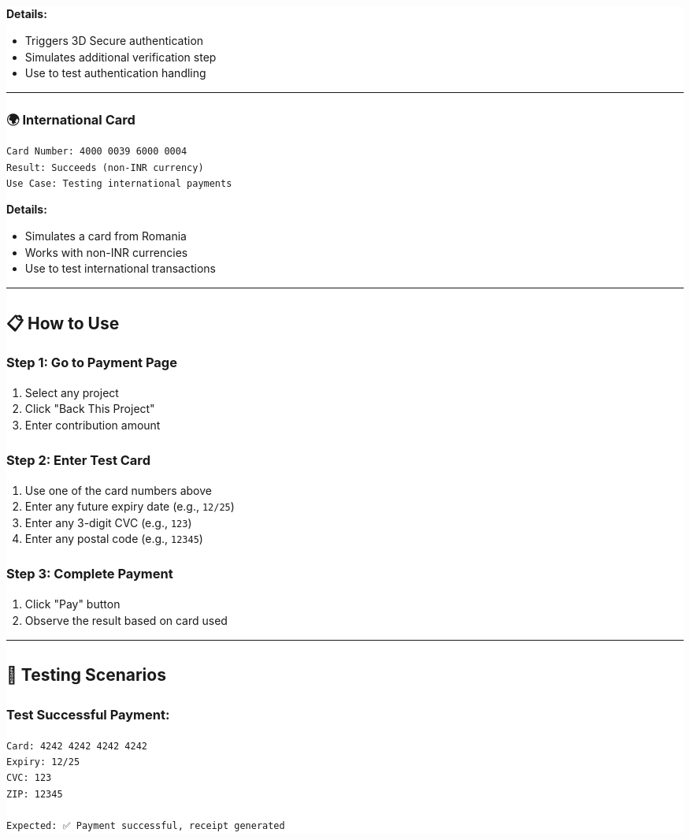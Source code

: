 **Details:**
- Triggers 3D Secure authentication
- Simulates additional verification step
- Use to test authentication handling

---

### 🌍 **International Card**
```
Card Number: 4000 0039 6000 0004
Result: Succeeds (non-INR currency)
Use Case: Testing international payments
```

**Details:**
- Simulates a card from Romania
- Works with non-INR currencies
- Use to test international transactions

---

## 📋 How to Use

### Step 1: Go to Payment Page
1. Select any project
2. Click "Back This Project"
3. Enter contribution amount

### Step 2: Enter Test Card
1. Use one of the card numbers above
2. Enter any future expiry date (e.g., `12/25`)
3. Enter any 3-digit CVC (e.g., `123`)
4. Enter any postal code (e.g., `12345`)

### Step 3: Complete Payment
1. Click "Pay" button
2. Observe the result based on card used

---

## 🎯 Testing Scenarios

### Test Successful Payment:
```
Card: 4242 4242 4242 4242
Expiry: 12/25
CVC: 123
ZIP: 12345

Expected: ✅ Payment successful, receipt generated
```

